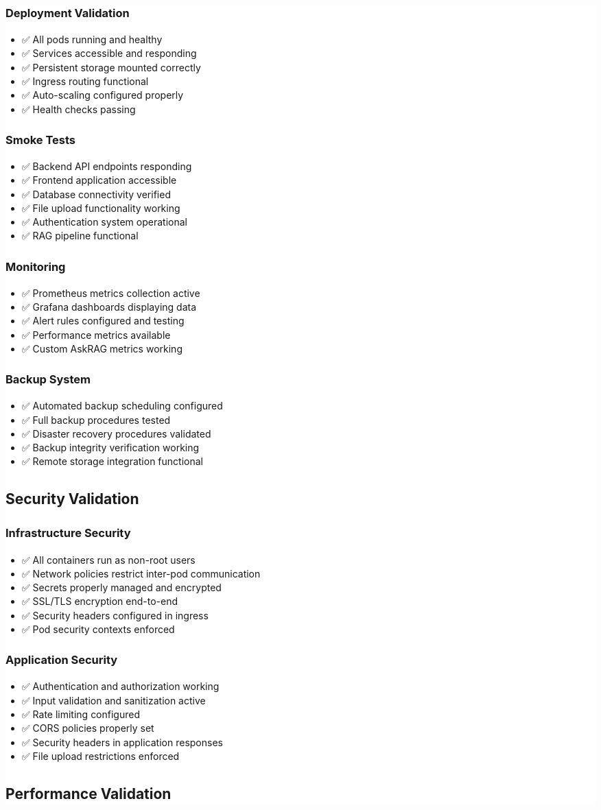 ### Deployment Validation
- ✅ All pods running and healthy
- ✅ Services accessible and responding
- ✅ Persistent storage mounted correctly
- ✅ Ingress routing functional
- ✅ Auto-scaling configured properly
- ✅ Health checks passing

### Smoke Tests
- ✅ Backend API endpoints responding
- ✅ Frontend application accessible
- ✅ Database connectivity verified
- ✅ File upload functionality working
- ✅ Authentication system operational
- ✅ RAG pipeline functional

### Monitoring
- ✅ Prometheus metrics collection active
- ✅ Grafana dashboards displaying data
- ✅ Alert rules configured and testing
- ✅ Performance metrics available
- ✅ Custom AskRAG metrics working

### Backup System
- ✅ Automated backup scheduling configured
- ✅ Full backup procedures tested
- ✅ Disaster recovery procedures validated
- ✅ Backup integrity verification working
- ✅ Remote storage integration functional

## Security Validation

### Infrastructure Security
- ✅ All containers run as non-root users
- ✅ Network policies restrict inter-pod communication
- ✅ Secrets properly managed and encrypted
- ✅ SSL/TLS encryption end-to-end
- ✅ Security headers configured in ingress
- ✅ Pod security contexts enforced

### Application Security
- ✅ Authentication and authorization working
- ✅ Input validation and sanitization active
- ✅ Rate limiting configured
- ✅ CORS policies properly set
- ✅ Security headers in application responses
- ✅ File upload restrictions enforced

## Performance Validation
